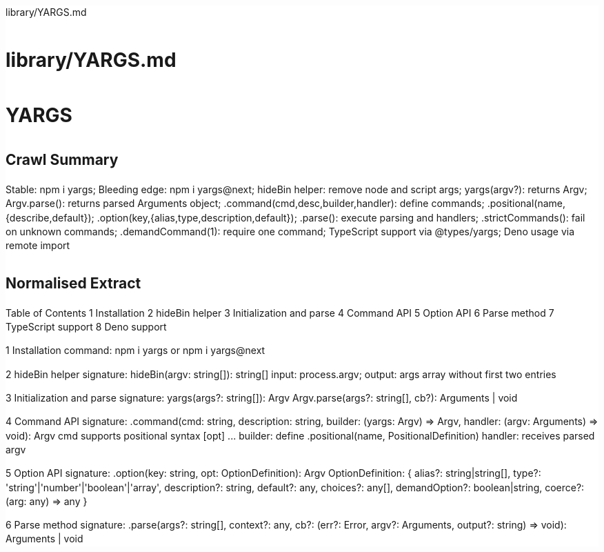 library/YARGS.md
# library/YARGS.md
# YARGS

## Crawl Summary
Stable: npm i yargs; Bleeding edge: npm i yargs@next; hideBin helper: remove node and script args; yargs(argv?): returns Argv; Argv.parse(): returns parsed Arguments object; .command(cmd,desc,builder,handler): define commands; .positional(name,{describe,default}); .option(key,{alias,type,description,default}); .parse(): execute parsing and handlers; .strictCommands(): fail on unknown commands; .demandCommand(1): require one command; TypeScript support via @types/yargs; Deno usage via remote import

## Normalised Extract
Table of Contents
1 Installation
2 hideBin helper
3 Initialization and parse
4 Command API
5 Option API
6 Parse method
7 TypeScript support
8 Deno support

1 Installation
  command: npm i yargs or npm i yargs@next

2 hideBin helper
  signature: hideBin(argv: string[]): string[]
  input: process.argv; output: args array without first two entries

3 Initialization and parse
  signature: yargs(args?: string[]): Argv
  Argv.parse(args?: string[], cb?): Arguments | void

4 Command API
  signature: .command(cmd: string, description: string, builder: (yargs: Argv) => Argv, handler: (argv: Arguments) => void): Argv
  cmd supports positional syntax <req> [opt] ...
  builder: define .positional(name, PositionalDefinition)
  handler: receives parsed argv

5 Option API
  signature: .option(key: string, opt: OptionDefinition): Argv
  OptionDefinition: { alias?: string|string[], type?: 'string'|'number'|'boolean'|'array', description?: string, default?: any, choices?: any[], demandOption?: boolean|string, coerce?: (arg: any) => any }

6 Parse method
  signature: .parse(args?: string[], context?: any, cb?: (err?: Error, argv?: Arguments, output?: string) => void): Arguments | void
